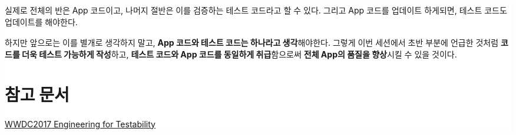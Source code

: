 실제로 전체의 반은 App 코드이고, 나머지 절반은 이를 검증하는 테스트 코드라고 할 수 있다. 그리고 App 코드를 업데이트 하게되면, 테스트 코드도 업데이트를 해야한다. 

하지만 앞으로는 이를 별개로 생각하지 말고, **App 코드와 테스트 코드는 하나라고 생각**해야한다. 그렇게 이번 세션에서 초반 부분에 언급한 것처럼 **코드를 더욱 테스트 가능하게 작성**하고, **테스트 코드와 App 코드를 동일하게 취급**함으로써 **전체 App의 품질을 향상**시킬 수 있을 것이다. 


# 참고 문서

[WWDC2017 Engineering for Testability](https://developer.apple.com/videos/play/wwdc2017/414/?time=2178)

